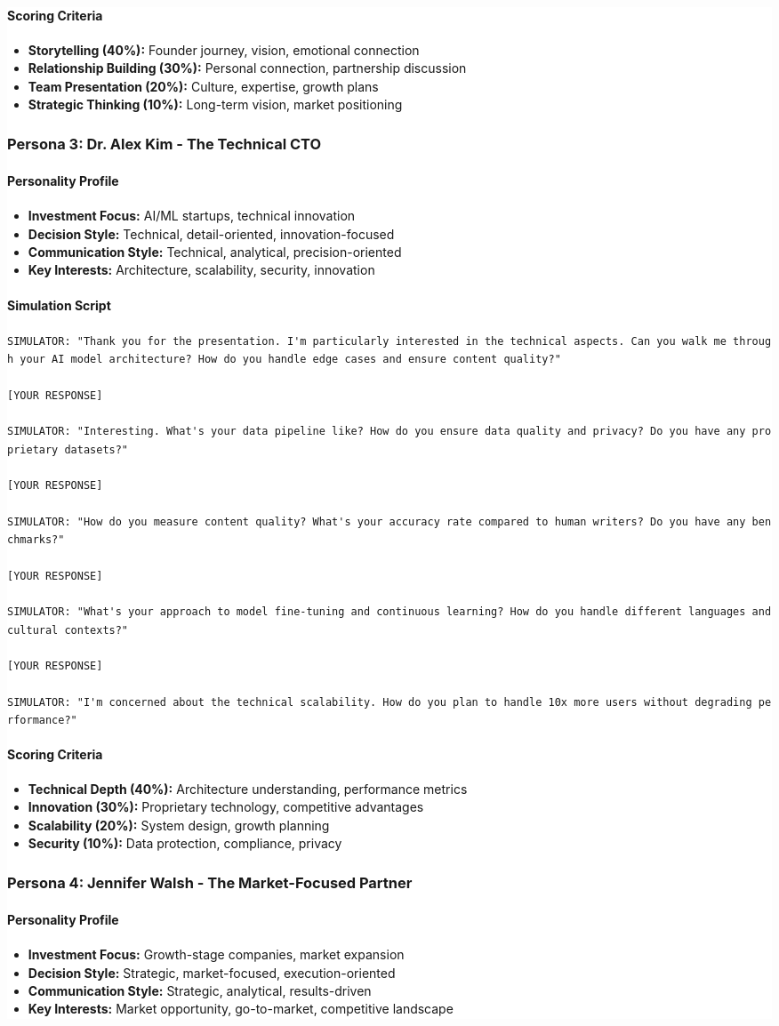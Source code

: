 #### **Scoring Criteria**
- **Storytelling (40%):** Founder journey, vision, emotional connection
- **Relationship Building (30%):** Personal connection, partnership discussion
- **Team Presentation (20%):** Culture, expertise, growth plans
- **Strategic Thinking (10%):** Long-term vision, market positioning

### **Persona 3: Dr. Alex Kim - The Technical CTO**

#### **Personality Profile**
- **Investment Focus:** AI/ML startups, technical innovation
- **Decision Style:** Technical, detail-oriented, innovation-focused
- **Communication Style:** Technical, analytical, precision-oriented
- **Key Interests:** Architecture, scalability, security, innovation

#### **Simulation Script**
```
SIMULATOR: "Thank you for the presentation. I'm particularly interested in the technical aspects. Can you walk me through your AI model architecture? How do you handle edge cases and ensure content quality?"

[YOUR RESPONSE]

SIMULATOR: "Interesting. What's your data pipeline like? How do you ensure data quality and privacy? Do you have any proprietary datasets?"

[YOUR RESPONSE]

SIMULATOR: "How do you measure content quality? What's your accuracy rate compared to human writers? Do you have any benchmarks?"

[YOUR RESPONSE]

SIMULATOR: "What's your approach to model fine-tuning and continuous learning? How do you handle different languages and cultural contexts?"

[YOUR RESPONSE]

SIMULATOR: "I'm concerned about the technical scalability. How do you plan to handle 10x more users without degrading performance?"
```

#### **Scoring Criteria**
- **Technical Depth (40%):** Architecture understanding, performance metrics
- **Innovation (30%):** Proprietary technology, competitive advantages
- **Scalability (20%):** System design, growth planning
- **Security (10%):** Data protection, compliance, privacy

### **Persona 4: Jennifer Walsh - The Market-Focused Partner**

#### **Personality Profile**
- **Investment Focus:** Growth-stage companies, market expansion
- **Decision Style:** Strategic, market-focused, execution-oriented
- **Communication Style:** Strategic, analytical, results-driven
- **Key Interests:** Market opportunity, go-to-market, competitive landscape
